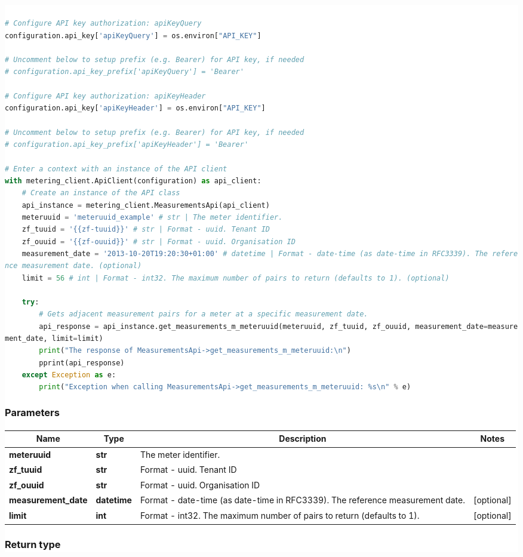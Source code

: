 ```python

# Configure API key authorization: apiKeyQuery
configuration.api_key['apiKeyQuery'] = os.environ["API_KEY"]

# Uncomment below to setup prefix (e.g. Bearer) for API key, if needed
# configuration.api_key_prefix['apiKeyQuery'] = 'Bearer'

# Configure API key authorization: apiKeyHeader
configuration.api_key['apiKeyHeader'] = os.environ["API_KEY"]

# Uncomment below to setup prefix (e.g. Bearer) for API key, if needed
# configuration.api_key_prefix['apiKeyHeader'] = 'Bearer'

# Enter a context with an instance of the API client
with metering_client.ApiClient(configuration) as api_client:
    # Create an instance of the API class
    api_instance = metering_client.MeasurementsApi(api_client)
    meteruuid = 'meteruuid_example' # str | The meter identifier.
    zf_tuuid = '{{zf-tuuid}}' # str | Format - uuid. Tenant ID
    zf_ouuid = '{{zf-ouuid}}' # str | Format - uuid. Organisation ID
    measurement_date = '2013-10-20T19:20:30+01:00' # datetime | Format - date-time (as date-time in RFC3339). The reference measurement date. (optional)
    limit = 56 # int | Format - int32. The maximum number of pairs to return (defaults to 1). (optional)

    try:
        # Gets adjacent measurement pairs for a meter at a specific measurement date.
        api_response = api_instance.get_measurements_m_meteruuid(meteruuid, zf_tuuid, zf_ouuid, measurement_date=measurement_date, limit=limit)
        print("The response of MeasurementsApi->get_measurements_m_meteruuid:\n")
        pprint(api_response)
    except Exception as e:
        print("Exception when calling MeasurementsApi->get_measurements_m_meteruuid: %s\n" % e)
```



### Parameters


Name | Type | Description  | Notes
------------- | ------------- | ------------- | -------------
 **meteruuid** | **str**| The meter identifier. | 
 **zf_tuuid** | **str**| Format - uuid. Tenant ID | 
 **zf_ouuid** | **str**| Format - uuid. Organisation ID | 
 **measurement_date** | **datetime**| Format - date-time (as date-time in RFC3339). The reference measurement date. | [optional] 
 **limit** | **int**| Format - int32. The maximum number of pairs to return (defaults to 1). | [optional] 

### Return type
